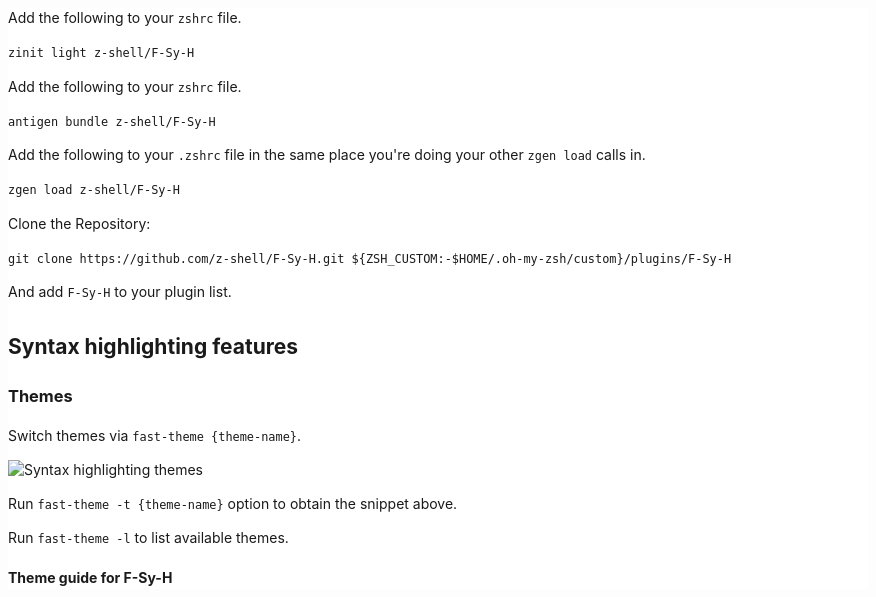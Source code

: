   </TabItem>
  <TabItem value="zinit" label="Zinit">

Add the following to your `zshrc` file.

```shell
zinit light z-shell/F-Sy-H
```

  </TabItem>
  <TabItem value="antigen" label="Antigen">

Add the following to your `zshrc` file.

```shell
antigen bundle z-shell/F-Sy-H
```

  </TabItem>
  <TabItem value="zgen" label="Zgen">

Add the following to your `.zshrc` file in the same place you're doing your other `zgen load` calls in.

```shell
zgen load z-shell/F-Sy-H
```

  </TabItem>
  <TabItem value="oh-my-zsh" label="Oh-My-Zsh">

Clone the Repository:

```shell
git clone https://github.com/z-shell/F-Sy-H.git ${ZSH_CUSTOM:-$HOME/.oh-my-zsh/custom}/plugins/F-Sy-H
```

And add `F-Sy-H` to your plugin list.

  </TabItem>
</Tabs>

## Syntax highlighting features

### Themes

Switch themes via `fast-theme {theme-name}`.

<div className="ScreenView">
  <Image img="https://cdn.zshell.dev/img/asciicast/gif/fsh/fsh.gif" className="ImageView" alt="Syntax highlighting themes" />
</div>

Run `fast-theme -t {theme-name}` option to obtain the snippet above.

Run `fast-theme -l` to list available themes.

#### Theme guide for F-Sy-H
